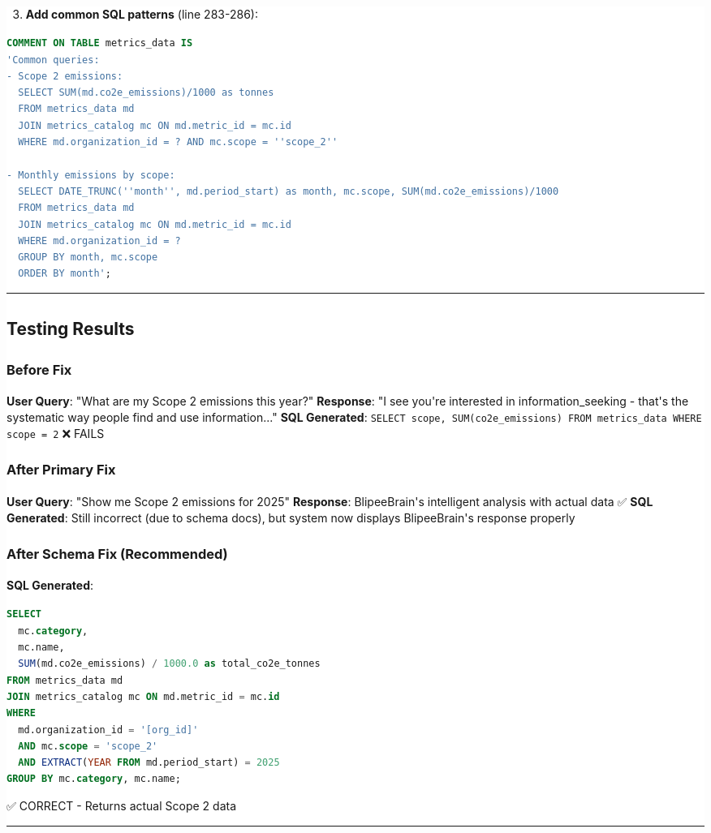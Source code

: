 3. **Add common SQL patterns** (line 283-286):
```sql
COMMENT ON TABLE metrics_data IS
'Common queries:
- Scope 2 emissions:
  SELECT SUM(md.co2e_emissions)/1000 as tonnes
  FROM metrics_data md
  JOIN metrics_catalog mc ON md.metric_id = mc.id
  WHERE md.organization_id = ? AND mc.scope = ''scope_2''

- Monthly emissions by scope:
  SELECT DATE_TRUNC(''month'', md.period_start) as month, mc.scope, SUM(md.co2e_emissions)/1000
  FROM metrics_data md
  JOIN metrics_catalog mc ON md.metric_id = mc.id
  WHERE md.organization_id = ?
  GROUP BY month, mc.scope
  ORDER BY month';
```

---

## Testing Results

### Before Fix
**User Query**: "What are my Scope 2 emissions this year?"
**Response**: "I see you're interested in information_seeking - that's the systematic way people find and use information..."
**SQL Generated**: `SELECT scope, SUM(co2e_emissions) FROM metrics_data WHERE scope = 2` ❌ FAILS

### After Primary Fix
**User Query**: "Show me Scope 2 emissions for 2025"
**Response**: BlipeeBrain's intelligent analysis with actual data ✅
**SQL Generated**: Still incorrect (due to schema docs), but system now displays BlipeeBrain's response properly

### After Schema Fix (Recommended)
**SQL Generated**:
```sql
SELECT
  mc.category,
  mc.name,
  SUM(md.co2e_emissions) / 1000.0 as total_co2e_tonnes
FROM metrics_data md
JOIN metrics_catalog mc ON md.metric_id = mc.id
WHERE
  md.organization_id = '[org_id]'
  AND mc.scope = 'scope_2'
  AND EXTRACT(YEAR FROM md.period_start) = 2025
GROUP BY mc.category, mc.name;
```
✅ CORRECT - Returns actual Scope 2 data

---